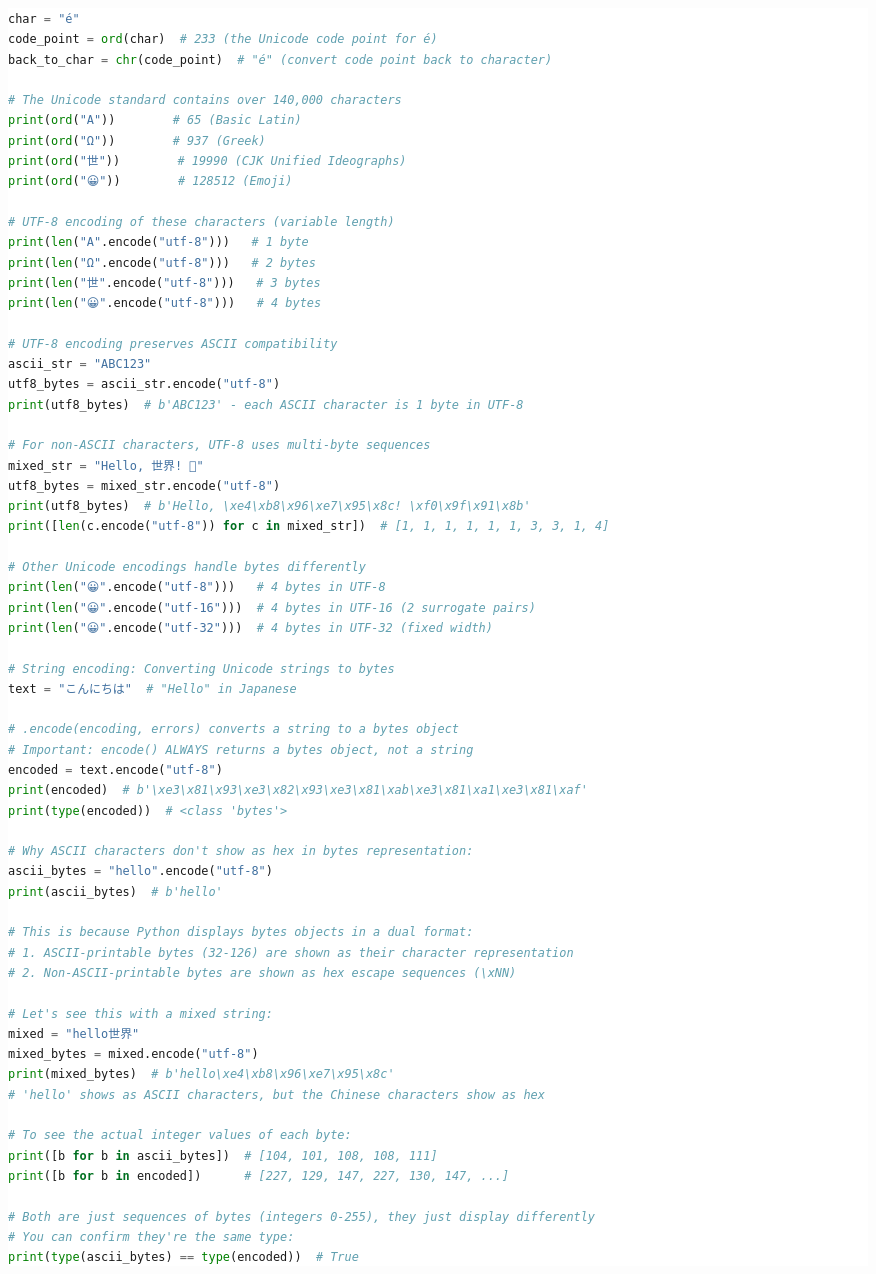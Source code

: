```python
char = "é"
code_point = ord(char)  # 233 (the Unicode code point for é)
back_to_char = chr(code_point)  # "é" (convert code point back to character)

# The Unicode standard contains over 140,000 characters
print(ord("A"))        # 65 (Basic Latin)
print(ord("Ω"))        # 937 (Greek)
print(ord("世"))        # 19990 (CJK Unified Ideographs)
print(ord("😀"))        # 128512 (Emoji)

# UTF-8 encoding of these characters (variable length)
print(len("A".encode("utf-8")))   # 1 byte
print(len("Ω".encode("utf-8")))   # 2 bytes
print(len("世".encode("utf-8")))   # 3 bytes
print(len("😀".encode("utf-8")))   # 4 bytes

# UTF-8 encoding preserves ASCII compatibility
ascii_str = "ABC123"
utf8_bytes = ascii_str.encode("utf-8")
print(utf8_bytes)  # b'ABC123' - each ASCII character is 1 byte in UTF-8

# For non-ASCII characters, UTF-8 uses multi-byte sequences
mixed_str = "Hello, 世界! 👋"
utf8_bytes = mixed_str.encode("utf-8")
print(utf8_bytes)  # b'Hello, \xe4\xb8\x96\xe7\x95\x8c! \xf0\x9f\x91\x8b'
print([len(c.encode("utf-8")) for c in mixed_str])  # [1, 1, 1, 1, 1, 1, 3, 3, 1, 4]

# Other Unicode encodings handle bytes differently
print(len("😀".encode("utf-8")))   # 4 bytes in UTF-8
print(len("😀".encode("utf-16")))  # 4 bytes in UTF-16 (2 surrogate pairs)
print(len("😀".encode("utf-32")))  # 4 bytes in UTF-32 (fixed width)

# String encoding: Converting Unicode strings to bytes
text = "こんにちは"  # "Hello" in Japanese

# .encode(encoding, errors) converts a string to a bytes object
# Important: encode() ALWAYS returns a bytes object, not a string
encoded = text.encode("utf-8")  
print(encoded)  # b'\xe3\x81\x93\xe3\x82\x93\xe3\x81\xab\xe3\x81\xa1\xe3\x81\xaf'
print(type(encoded))  # <class 'bytes'>

# Why ASCII characters don't show as hex in bytes representation:
ascii_bytes = "hello".encode("utf-8")
print(ascii_bytes)  # b'hello'

# This is because Python displays bytes objects in a dual format:
# 1. ASCII-printable bytes (32-126) are shown as their character representation
# 2. Non-ASCII-printable bytes are shown as hex escape sequences (\xNN)

# Let's see this with a mixed string:
mixed = "hello世界"
mixed_bytes = mixed.encode("utf-8")
print(mixed_bytes)  # b'hello\xe4\xb8\x96\xe7\x95\x8c'
# 'hello' shows as ASCII characters, but the Chinese characters show as hex

# To see the actual integer values of each byte:
print([b for b in ascii_bytes])  # [104, 101, 108, 108, 111]
print([b for b in encoded])      # [227, 129, 147, 227, 130, 147, ...] 

# Both are just sequences of bytes (integers 0-255), they just display differently
# You can confirm they're the same type:
print(type(ascii_bytes) == type(encoded))  # True

```